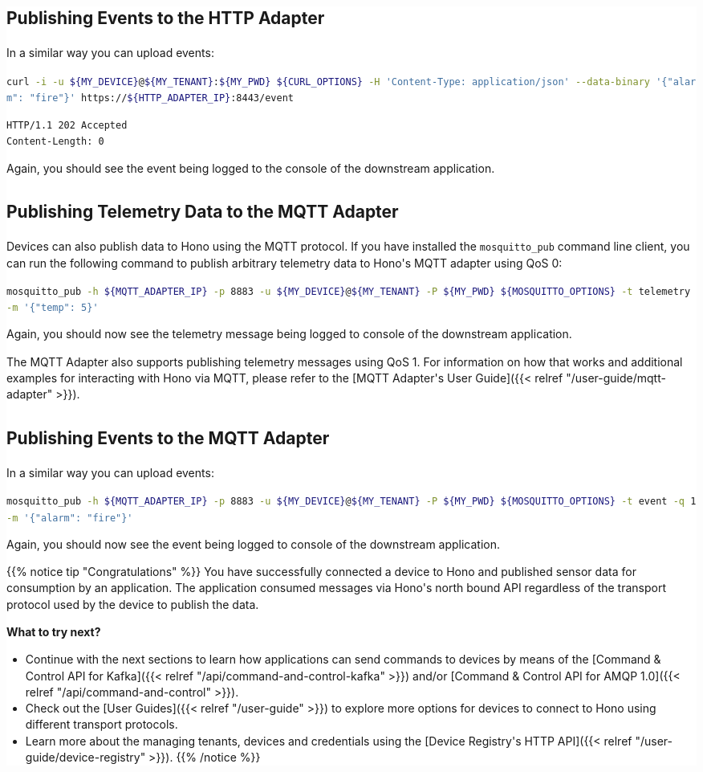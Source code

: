 ## Publishing Events to the HTTP Adapter

In a similar way you can upload events:

~~~sh
curl -i -u ${MY_DEVICE}@${MY_TENANT}:${MY_PWD} ${CURL_OPTIONS} -H 'Content-Type: application/json' --data-binary '{"alarm": "fire"}' https://${HTTP_ADAPTER_IP}:8443/event
~~~
~~~
HTTP/1.1 202 Accepted
Content-Length: 0
~~~

Again, you should see the event being logged to the console of the downstream application.

## Publishing Telemetry Data to the MQTT Adapter

Devices can also publish data to Hono using the MQTT protocol. If you have installed the `mosquitto_pub` command line
client, you can run the following command to publish arbitrary telemetry data to Hono's MQTT adapter using QoS 0:

~~~sh
mosquitto_pub -h ${MQTT_ADAPTER_IP} -p 8883 -u ${MY_DEVICE}@${MY_TENANT} -P ${MY_PWD} ${MOSQUITTO_OPTIONS} -t telemetry -m '{"temp": 5}'
~~~

Again, you should now see the telemetry message being logged to console of the downstream application.

The MQTT Adapter also supports publishing telemetry messages using QoS 1. For information on how that works
and additional examples for interacting with Hono via MQTT, please refer to the
[MQTT Adapter's User Guide]({{< relref "/user-guide/mqtt-adapter" >}}).

## Publishing Events to the MQTT Adapter

In a similar way you can upload events:

~~~sh
mosquitto_pub -h ${MQTT_ADAPTER_IP} -p 8883 -u ${MY_DEVICE}@${MY_TENANT} -P ${MY_PWD} ${MOSQUITTO_OPTIONS} -t event -q 1 -m '{"alarm": "fire"}'
~~~

Again, you should now see the event being logged to console of the downstream application.

{{% notice tip "Congratulations" %}}
You have successfully connected a device to Hono and published sensor data for consumption by an application. The
application consumed messages via Hono's north bound API regardless of the transport protocol used by the device to
publish the data.

**What to try next?**

* Continue with the next sections to learn how applications can send commands to devices by means of the
  [Command & Control API for Kafka]({{< relref "/api/command-and-control-kafka" >}}) and/or
  [Command & Control API for AMQP 1.0]({{< relref "/api/command-and-control" >}}).
* Check out the [User Guides]({{< relref "/user-guide" >}}) to explore more options for devices to connect to Hono
  using different transport protocols.
* Learn more about the managing tenants, devices and credentials using the
  [Device Registry's HTTP API]({{< relref "/user-guide/device-registry" >}}).
{{% /notice %}}
